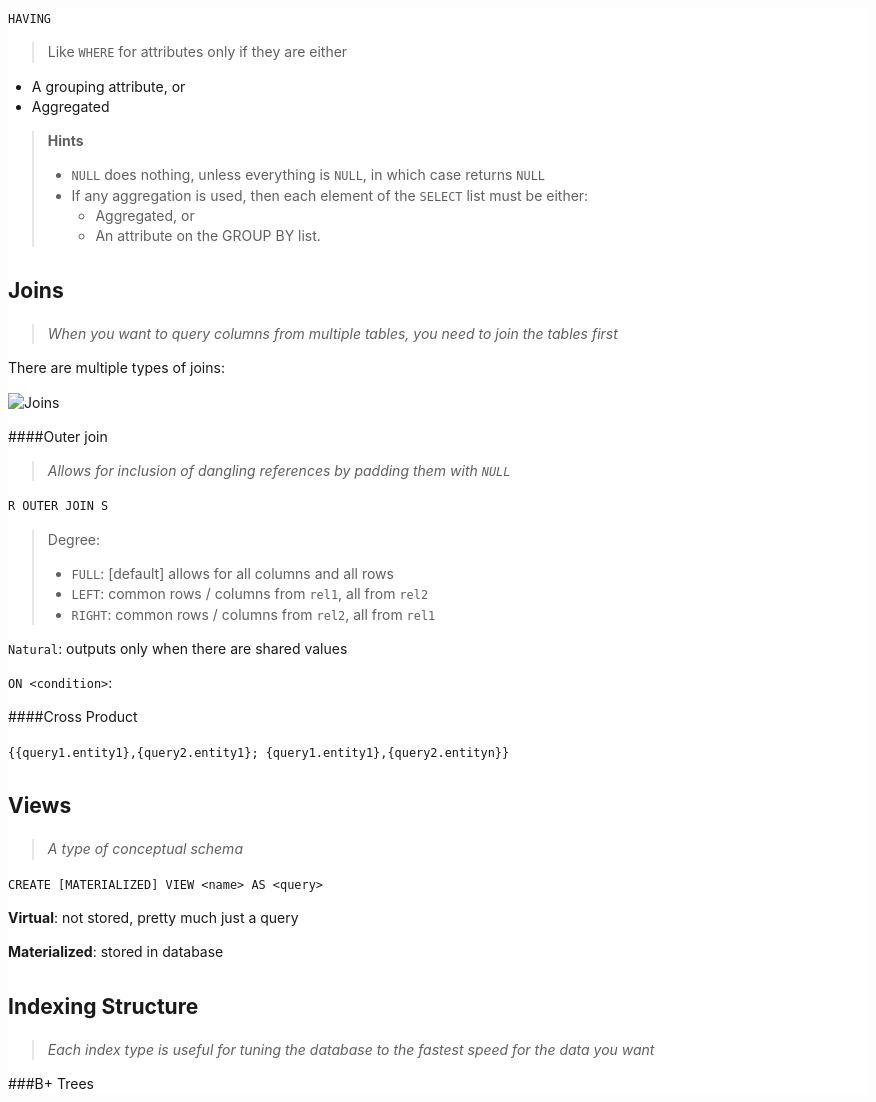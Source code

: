 `HAVING`
> Like `WHERE` for attributes only if they are either
 
* A grouping attribute, or
* Aggregated

> **Hints**
> 
> * `NULL` does nothing, unless everything is `NULL`, in which case returns `NULL`
> * If any aggregation is used, then each element of the `SELECT` list must be either:
>   * Aggregated, or
>   * An attribute on the GROUP BY list.

Joins
-----

> *When you want to query columns from multiple tables, you need to join the tables first*

There are multiple types of joins:

![Joins](http://www.codeproject.com/KB/database/Visual_SQL_Joins/Visual_SQL_JOINS_orig.jpg)

####Outer join

> *Allows for inclusion of dangling references by padding them with `NULL`*

	R OUTER JOIN S

> Degree:
> 
> * `FULL`: [default] allows for all columns and all rows
> * `LEFT`: common rows / columns from `rel1`, all from `rel2`
> * `RIGHT`: common rows / columns from `rel2`, all from `rel1`

`Natural`: outputs only when there are shared values

`ON <condition>`: 

####Cross Product

	{{query1.entity1},{query2.entity1}; {query1.entity1},{query2.entityn}}

Views
-----

> *A type of conceptual schema*

	CREATE [MATERIALIZED] VIEW <name> AS <query>

**Virtual**: not stored, pretty much just a query

**Materialized**: stored in database

Indexing Structure
------------------

> *Each index type is useful for tuning the database to the fastest speed for the data you want*

###B+ Trees
